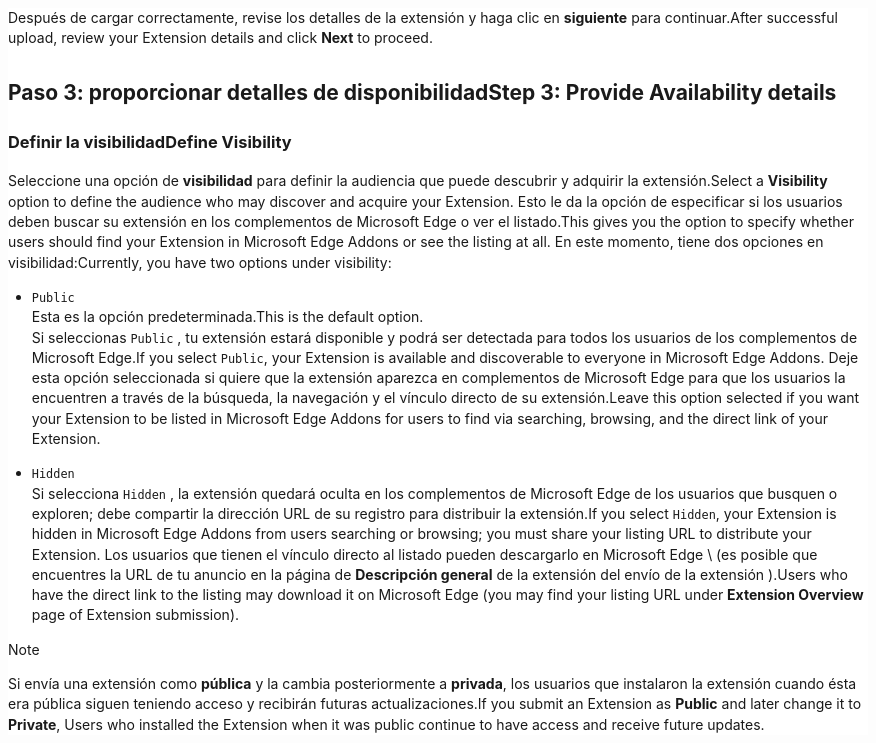 <span data-ttu-id="84de2-128">Después de cargar correctamente, revise los detalles de la extensión y haga clic en **siguiente** para continuar.</span><span class="sxs-lookup"><span data-stu-id="84de2-128">After successful upload, review your Extension details and click **Next** to proceed.</span></span>  

## <span data-ttu-id="84de2-129">Paso 3: proporcionar detalles de disponibilidad</span><span class="sxs-lookup"><span data-stu-id="84de2-129">Step 3: Provide Availability details</span></span>  

### <span data-ttu-id="84de2-130">Definir la visibilidad</span><span class="sxs-lookup"><span data-stu-id="84de2-130">Define Visibility</span></span>  

<span data-ttu-id="84de2-131">Seleccione una opción de **visibilidad** para definir la audiencia que puede descubrir y adquirir la extensión.</span><span class="sxs-lookup"><span data-stu-id="84de2-131">Select a **Visibility** option to define the audience who may discover and acquire your Extension.</span></span>  <span data-ttu-id="84de2-132">Esto le da la opción de especificar si los usuarios deben buscar su extensión en los complementos de Microsoft Edge o ver el listado.</span><span class="sxs-lookup"><span data-stu-id="84de2-132">This gives you the option to specify whether users should find your Extension in Microsoft Edge Addons or see the listing at all.</span></span>  <span data-ttu-id="84de2-133">En este momento, tiene dos opciones en visibilidad:</span><span class="sxs-lookup"><span data-stu-id="84de2-133">Currently, you have two options under visibility:</span></span>  

*   `Public`  
    <span data-ttu-id="84de2-134">Esta es la opción predeterminada.</span><span class="sxs-lookup"><span data-stu-id="84de2-134">This is the default option.</span></span>  
    <span data-ttu-id="84de2-135">Si seleccionas `Public` , tu extensión estará disponible y podrá ser detectada para todos los usuarios de los complementos de Microsoft Edge.</span><span class="sxs-lookup"><span data-stu-id="84de2-135">If you select `Public`, your Extension is available and discoverable to everyone in Microsoft Edge Addons.</span></span>  <span data-ttu-id="84de2-136">Deje esta opción seleccionada si quiere que la extensión aparezca en complementos de Microsoft Edge para que los usuarios la encuentren a través de la búsqueda, la navegación y el vínculo directo de su extensión.</span><span class="sxs-lookup"><span data-stu-id="84de2-136">Leave this option selected if you want your Extension to be listed in Microsoft Edge Addons for users to find via searching, browsing, and the direct link of your Extension.</span></span>  

*   `Hidden`  
    <span data-ttu-id="84de2-137">Si selecciona `Hidden` , la extensión quedará oculta en los complementos de Microsoft Edge de los usuarios que busquen o exploren; debe compartir la dirección URL de su registro para distribuir la extensión.</span><span class="sxs-lookup"><span data-stu-id="84de2-137">If you select `Hidden`, your Extension is hidden in Microsoft Edge Addons from users searching or browsing; you must share your listing URL to distribute your Extension.</span></span>  <span data-ttu-id="84de2-138">Los usuarios que tienen el vínculo directo al listado pueden descargarlo en Microsoft Edge \ (es posible que encuentres la URL de tu anuncio en la página de **Descripción general** de la extensión del envío de la extensión \).</span><span class="sxs-lookup"><span data-stu-id="84de2-138">Users who have the direct link to the listing may download it on Microsoft Edge \(you may find your listing URL under **Extension Overview** page of Extension submission\).</span></span>  

> [!NOTE]
> <span data-ttu-id="84de2-139">Si envía una extensión como **pública** y la cambia posteriormente a **privada**, los usuarios que instalaron la extensión cuando ésta era pública siguen teniendo acceso y recibirán futuras actualizaciones.</span><span class="sxs-lookup"><span data-stu-id="84de2-139">If you submit an Extension as **Public** and later change it to **Private**, Users who installed the Extension when it was public continue to have access and receive future updates.</span></span>  


[ExtensionsGettingStarted]: ../getting-started/index.md "Introducción a las extensiones de Microsoft Edge \ (cromo \) | Microsoft docs"  
[MicrosoftEdgeAddonsUploadYouTubeVideo]: ./upload-video.md "Cargar un vídeo de YouTube | Microsoft docs"  
[MicrosoftEdgeAddonsCatalogDeveloperPolicies]: ../store-policies/developer-policies.md "Directivas para desarrolladores de catálogos de Microsoft Edge addons | Microsoft docs"  
[MicrosoftAppDeveloperAgreement]: /legal/windows/agreements/app-developer-agreement "Acuerdo de desarrollador de aplicaciones | Microsoft docs"  
[MicrosoftPartnerCenter]: https://partner.microsoft.com/dashboard/microsoftedge/public/login?ref=dd "Centro de socios"  